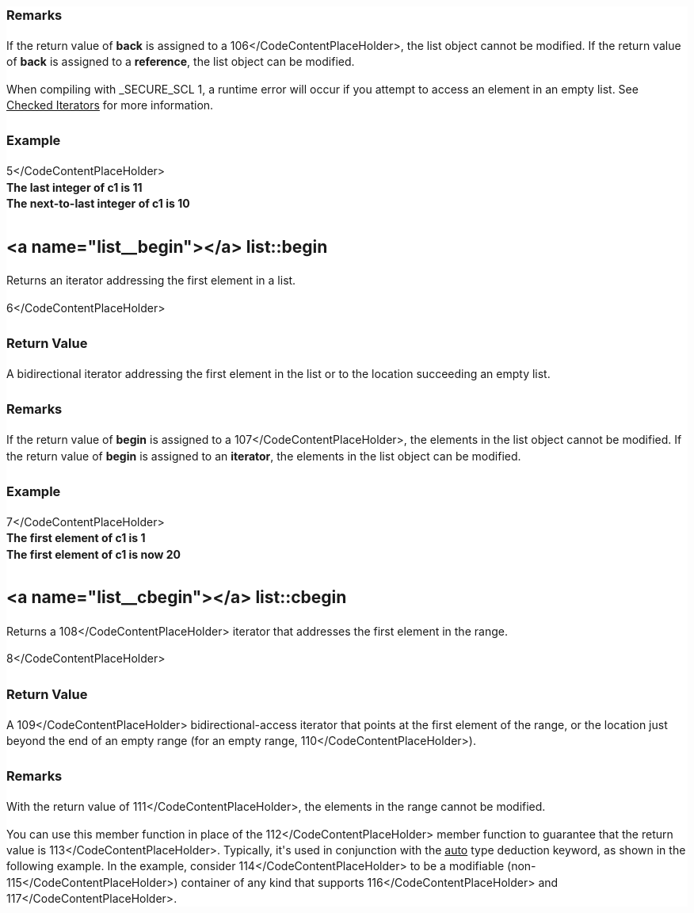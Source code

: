 ### Remarks  
 If the return value of **back** is assigned to a <CodeContentPlaceHolder>106\</CodeContentPlaceHolder>, the list object cannot be modified. If the return value of **back** is assigned to a **reference**, the list object can be modified.  
  
 When compiling with _SECURE_SCL 1, a runtime error will occur if you attempt to access an element in an empty list.  See [Checked Iterators](../vs140/checked-iterators.md) for more information.  
  
### Example  
  
<CodeContentPlaceHolder>5\</CodeContentPlaceHolder>  
 **The last integer of c1 is 11**  
**The next-to-last integer of c1 is 10**    
##  \<a name="list__begin">\</a>  list::begin  
 Returns an iterator addressing the first element in a list.  
  
<CodeContentPlaceHolder>6\</CodeContentPlaceHolder>  
### Return Value  
 A bidirectional iterator addressing the first element in the list or to the location succeeding an empty list.  
  
### Remarks  
 If the return value of **begin** is assigned to a <CodeContentPlaceHolder>107\</CodeContentPlaceHolder>, the elements in the list object cannot be modified. If the return value of **begin** is assigned to an **iterator**, the elements in the list object can be modified.  
  
### Example  
  
<CodeContentPlaceHolder>7\</CodeContentPlaceHolder>  
 **The first element of c1 is 1**  
**The first element of c1 is now 20**    
##  \<a name="list__cbegin">\</a>  list::cbegin  
 Returns a <CodeContentPlaceHolder>108\</CodeContentPlaceHolder> iterator that addresses the first element in the range.  
  
<CodeContentPlaceHolder>8\</CodeContentPlaceHolder>  
### Return Value  
 A <CodeContentPlaceHolder>109\</CodeContentPlaceHolder> bidirectional-access iterator that points at the first element of the range, or the location just beyond the end of an empty range (for an empty range, <CodeContentPlaceHolder>110\</CodeContentPlaceHolder>).  
  
### Remarks  
 With the return value of <CodeContentPlaceHolder>111\</CodeContentPlaceHolder>, the elements in the range cannot be modified.  
  
 You can use this member function in place of the <CodeContentPlaceHolder>112\</CodeContentPlaceHolder> member function to guarantee that the return value is <CodeContentPlaceHolder>113\</CodeContentPlaceHolder>. Typically, it's used in conjunction with the [auto](../vs140/auto--c---.md) type deduction keyword, as shown in the following example. In the example, consider <CodeContentPlaceHolder>114\</CodeContentPlaceHolder> to be a modifiable (non- <CodeContentPlaceHolder>115\</CodeContentPlaceHolder>) container of any kind that supports <CodeContentPlaceHolder>116\</CodeContentPlaceHolder> and <CodeContentPlaceHolder>117\</CodeContentPlaceHolder>.  
  